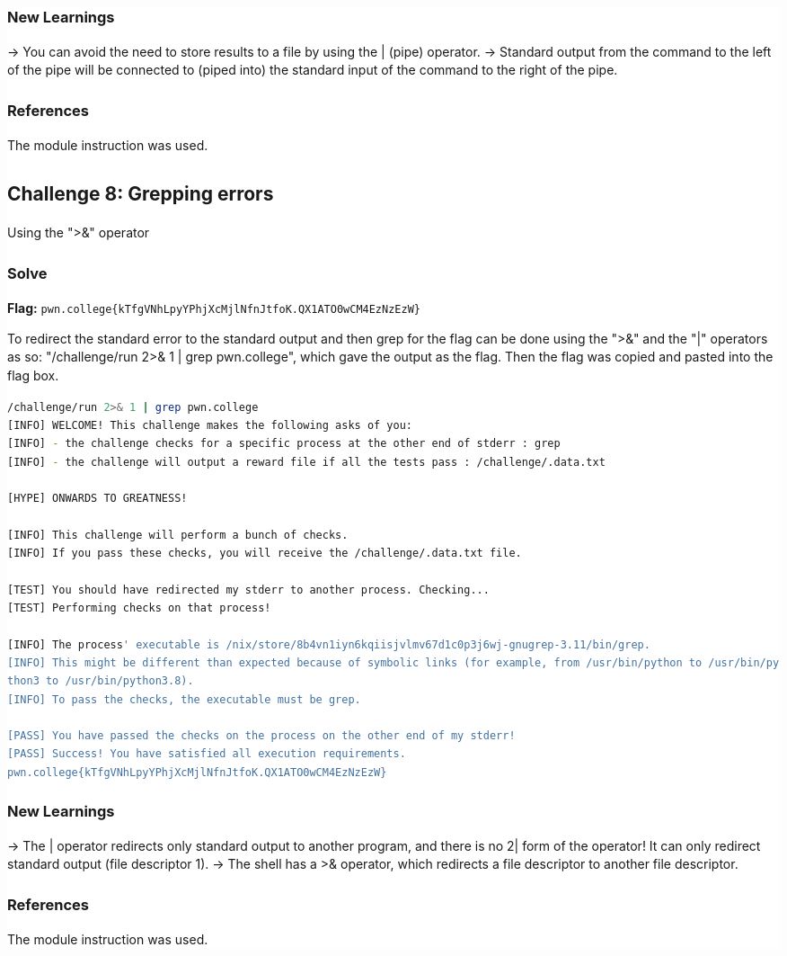 ### New Learnings
-> You can avoid the need to store results to a file by using the | (pipe) operator.
-> Standard output from the command to the left of the pipe will be connected to (piped into) the standard input of the command to the right of the pipe.

### References 
The module instruction was used.



## Challenge 8: Grepping errors
Using the ">&" operator

### Solve
**Flag:** `pwn.college{kTfgVNhLpyYPhjXcMjlNfnJtfoK.QX1ATO0wCM4EzNzEzW}`

To redirect the standard error to the standard output and then grep for the flag can be done using the ">&" and the "|" operators as so: "/challenge/run 2>& 1 | grep pwn.college", which gave the output as the flag. Then the flag was copied and pasted into the flag box.

```bash
/challenge/run 2>& 1 | grep pwn.college
[INFO] WELCOME! This challenge makes the following asks of you:
[INFO] - the challenge checks for a specific process at the other end of stderr : grep
[INFO] - the challenge will output a reward file if all the tests pass : /challenge/.data.txt

[HYPE] ONWARDS TO GREATNESS!

[INFO] This challenge will perform a bunch of checks.
[INFO] If you pass these checks, you will receive the /challenge/.data.txt file.

[TEST] You should have redirected my stderr to another process. Checking...
[TEST] Performing checks on that process!

[INFO] The process' executable is /nix/store/8b4vn1iyn6kqiisjvlmv67d1c0p3j6wj-gnugrep-3.11/bin/grep.
[INFO] This might be different than expected because of symbolic links (for example, from /usr/bin/python to /usr/bin/python3 to /usr/bin/python3.8).
[INFO] To pass the checks, the executable must be grep.

[PASS] You have passed the checks on the process on the other end of my stderr!
[PASS] Success! You have satisfied all execution requirements.
pwn.college{kTfgVNhLpyYPhjXcMjlNfnJtfoK.QX1ATO0wCM4EzNzEzW}
```

### New Learnings
-> The | operator redirects only standard output to another program, and there is no 2| form of the operator! It can only redirect standard output (file descriptor 1).
-> The shell has a >& operator, which redirects a file descriptor to another file descriptor.

### References 
The module instruction was used.
